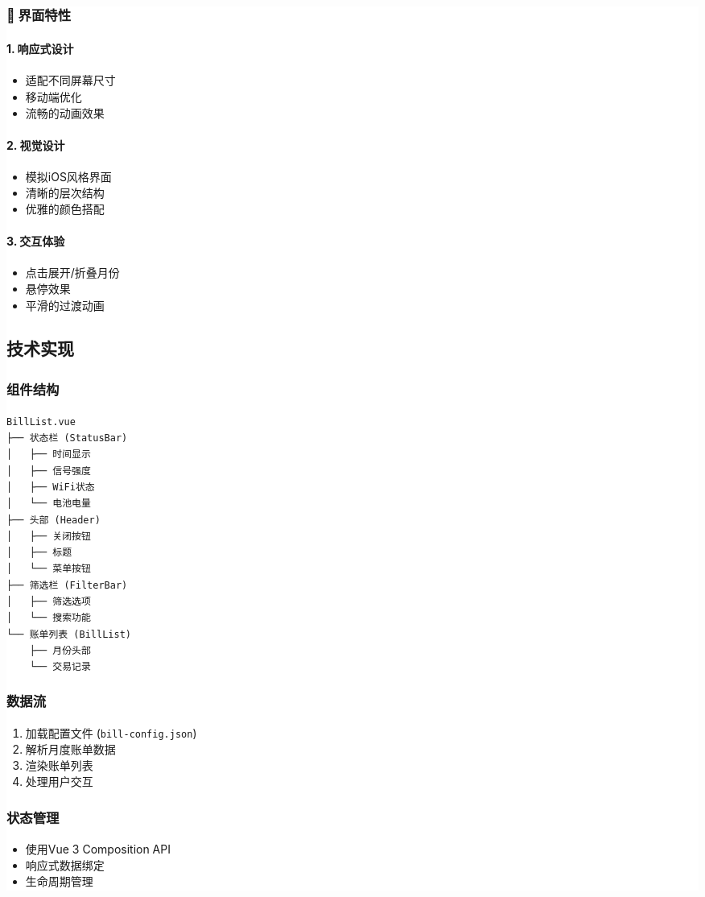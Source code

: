 ### 🎨 界面特性

#### 1. 响应式设计
- 适配不同屏幕尺寸
- 移动端优化
- 流畅的动画效果

#### 2. 视觉设计
- 模拟iOS风格界面
- 清晰的层次结构
- 优雅的颜色搭配

#### 3. 交互体验
- 点击展开/折叠月份
- 悬停效果
- 平滑的过渡动画

## 技术实现

### 组件结构
```
BillList.vue
├── 状态栏 (StatusBar)
│   ├── 时间显示
│   ├── 信号强度
│   ├── WiFi状态
│   └── 电池电量
├── 头部 (Header)
│   ├── 关闭按钮
│   ├── 标题
│   └── 菜单按钮
├── 筛选栏 (FilterBar)
│   ├── 筛选选项
│   └── 搜索功能
└── 账单列表 (BillList)
    ├── 月份头部
    └── 交易记录
```

### 数据流
1. 加载配置文件 (`bill-config.json`)
2. 解析月度账单数据
3. 渲染账单列表
4. 处理用户交互

### 状态管理
- 使用Vue 3 Composition API
- 响应式数据绑定
- 生命周期管理
